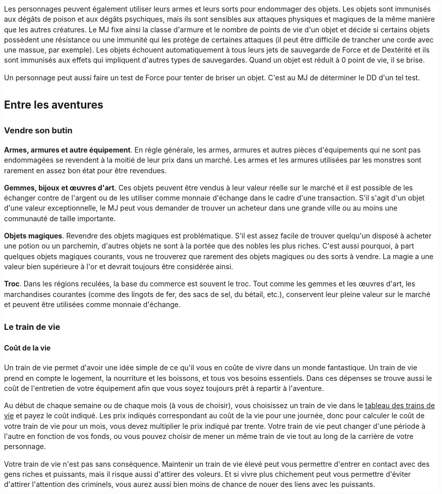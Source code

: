 Les personnages peuvent également utiliser leurs armes et leurs sorts pour endommager des objets. Les objets sont immunisés aux dégâts de poison et aux dégâts psychiques, mais ils sont sensibles aux attaques physiques et magiques de la même manière que les autres créatures. Le MJ fixe ainsi la classe d'armure et le nombre de points de vie d'un objet et décide si certains objets possèdent une résistance ou une immunité qui les protège de certaines attaques (il peut être difficile de trancher une corde avec une massue, par exemple). Les objets échouent automatiquement à tous leurs jets de sauvegarde de Force et de Dextérité et ils sont immunisés aux effets qui impliquent d'autres types de sauvegardes. Quand un objet est réduit à 0 point de vie, il se brise.

Un personnage peut aussi faire un test de Force pour tenter de briser un objet. C'est au MJ de déterminer le DD d'un tel test.

## Entre les aventures

### Vendre son butin

**Armes, armures et autre équipement**. En règle générale, les armes, armures et autres pièces d'équipements qui ne sont pas endommagées se revendent à la moitié de leur prix dans un marché. Les armes et les armures utilisées par les monstres sont rarement en assez bon état pour être revendues.

**Gemmes, bijoux et œuvres d'art**. Ces objets peuvent être vendus à leur valeur réelle sur le marché et il est possible de les échanger contre de l'argent ou de les utiliser comme monnaie d'échange dans le cadre d'une transaction. S'il s'agit d'un objet d'une valeur exceptionnelle, le MJ peut vous demander de trouver un acheteur dans une grande ville ou au moins une communauté de taille importante.

**Objets magiques**. Revendre des objets magiques est problématique. S'il est assez facile de trouver quelqu'un disposé à acheter une potion ou un parchemin, d'autres objets ne sont à la portée que des nobles les plus riches. C'est aussi pourquoi, à part quelques objets magiques courants, vous ne trouverez que rarement des objets magiques ou des sorts à vendre. La magie a une valeur bien supérieure à l'or et devrait toujours être considérée ainsi.

**Troc**. Dans les régions reculées, la base du commerce est souvent le troc. Tout comme les gemmes et les œuvres d'art, les marchandises courantes (comme des lingots de fer, des sacs de sel, du bétail, etc.), conservent leur pleine valeur sur le marché et peuvent être utilisées comme monnaie d'échange.

### Le train de vie

#### Coût de la vie
Un train de vie permet d'avoir une idée simple de ce qu'il vous en coûte de vivre dans un monde fantastique. Un train de vie prend en compte le logement, la nourriture et les boissons, et tous vos besoins essentiels. Dans ces dépenses se trouve aussi le coût de l'entretien de votre équipement afin que vous soyez toujours prêt à repartir à l'aventure.

Au début de chaque semaine ou de chaque mois (à vous de choisir), vous choisissez un train de vie dans le [tableau des trains de vie](#trains-de-vie) et payez le coût indiqué. Les prix indiqués correspondant au coût de la vie pour une journée, donc pour calculer le coût de votre train de vie pour un mois, vous devez multiplier le prix indiqué par trente. Votre train de vie peut changer d'une période à l'autre en fonction de vos fonds, ou vous pouvez choisir de mener un même train de vie tout au long de la carrière de votre personnage.

Votre train de vie n'est pas sans conséquence. Maintenir un train de vie élevé peut vous permettre d'entrer en contact avec des gens riches et puissants, mais il risque aussi d'attirer des voleurs. Et si vivre plus chichement peut vous permettre d'éviter d'attirer l'attention des criminels, vous aurez aussi bien moins de chance de nouer des liens avec les puissants.
